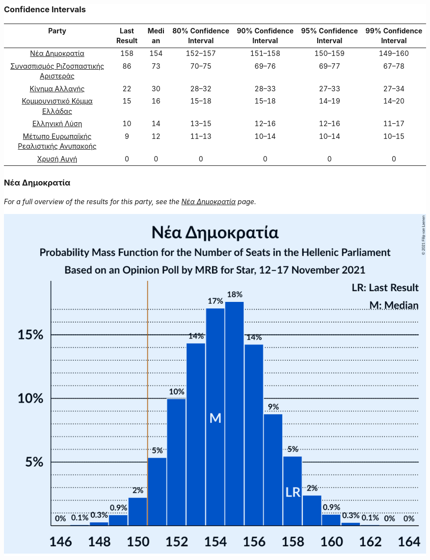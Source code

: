### Confidence Intervals

| Party | Last Result | Median | 80% Confidence Interval | 90% Confidence Interval | 95% Confidence Interval | 99% Confidence Interval |
|:-----:|:-----------:|:------:|:-----------------------:|:-----------------------:|:-----------------------:|:-----------------------:|
| <a href="#νέα-δημοκρατία">Νέα Δημοκρατία</a> | 158 | 154 | 152–157 |151–158 |150–159 |149–160 |
| <a href="#συνασπισμός-ριζοσπαστικής-αριστεράς">Συνασπισμός Ριζοσπαστικής Αριστεράς</a> | 86 | 73 | 70–75 |69–76 |69–77 |67–78 |
| <a href="#κίνημα-αλλαγής">Κίνημα Αλλαγής</a> | 22 | 30 | 28–32 |28–33 |27–33 |27–34 |
| <a href="#κομμουνιστικό-κόμμα-ελλάδας">Κομμουνιστικό Κόμμα Ελλάδας</a> | 15 | 16 | 15–18 |15–18 |14–19 |14–20 |
| <a href="#ελληνική-λύση">Ελληνική Λύση</a> | 10 | 14 | 13–15 |12–16 |12–16 |11–17 |
| <a href="#μέτωπο-ευρωπαϊκής-ρεαλιστικής-ανυπακοής">Μέτωπο Ευρωπαϊκής Ρεαλιστικής Ανυπακοής</a> | 9 | 12 | 11–13 |10–14 |10–14 |10–15 |
| <a href="#χρυσή-αυγή">Χρυσή Αυγή</a> | 0 | 0 | 0 |0 |0 |0 |

### Νέα Δημοκρατία

*For a full overview of the results for this party, see the [Νέα Δημοκρατία](party-νέαδημοκρατία.html) page.*

![Graph with seats probability mass function not yet produced](2021-11-17-MRB-seats-pmf-νέαδημοκρατία.png "Seats Probability Mass Function")
